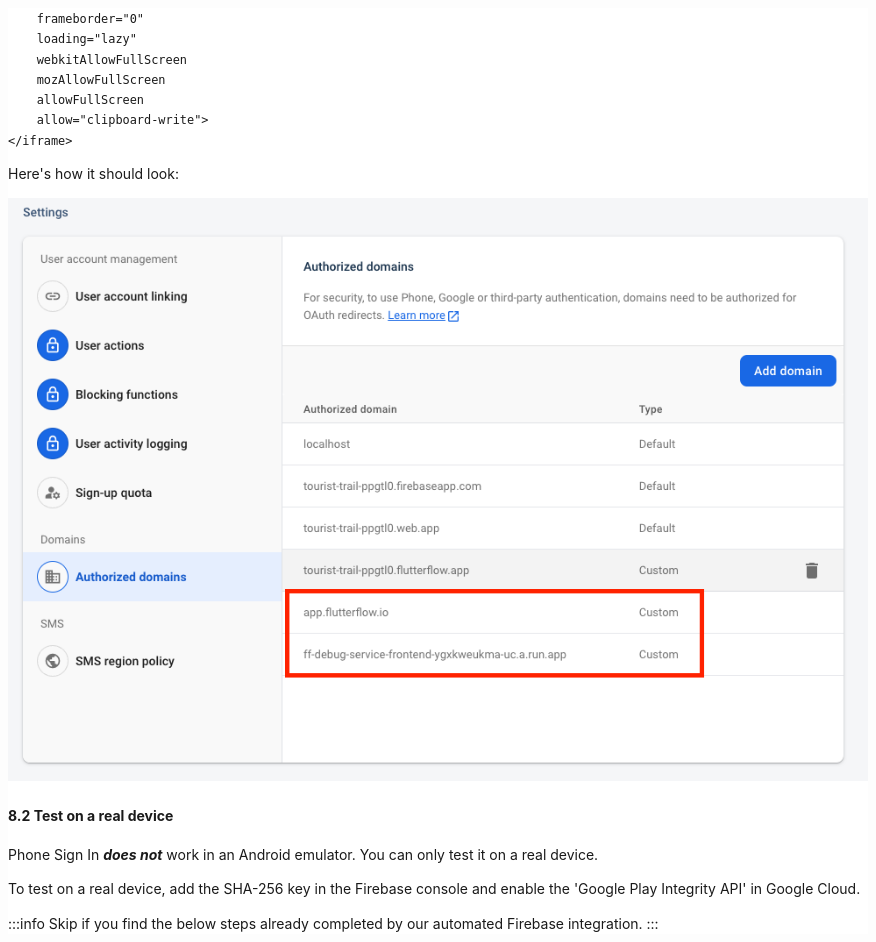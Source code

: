         frameborder="0"
        loading="lazy"
        webkitAllowFullScreen
        mozAllowFullScreen
        allowFullScreen
        allow="clipboard-write">
    </iframe>
</div>
<p></p>

Here's how it should look:

![adding-authorized-domain](../../imgs/adding-authorized-domain.png)

#### 8.2 Test on a real device

Phone Sign In ***does not*** work in an Android emulator. You can only test it on a real device.

To test on a real device, add the SHA-256 key in the Firebase console and enable the 'Google Play Integrity API' in Google Cloud.

:::info
Skip if you find the below steps already completed by our automated Firebase integration.
:::
